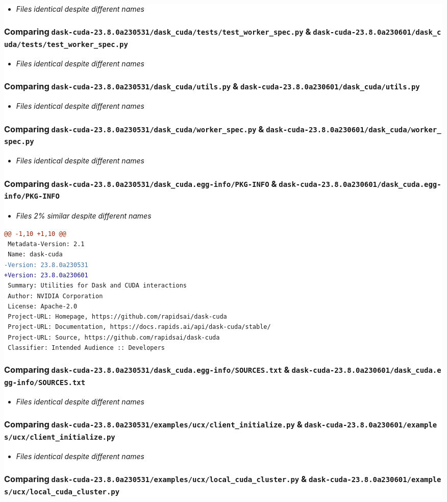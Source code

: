  * *Files identical despite different names*

### Comparing `dask-cuda-23.8.0a230531/dask_cuda/tests/test_worker_spec.py` & `dask-cuda-23.8.0a230601/dask_cuda/tests/test_worker_spec.py`

 * *Files identical despite different names*

### Comparing `dask-cuda-23.8.0a230531/dask_cuda/utils.py` & `dask-cuda-23.8.0a230601/dask_cuda/utils.py`

 * *Files identical despite different names*

### Comparing `dask-cuda-23.8.0a230531/dask_cuda/worker_spec.py` & `dask-cuda-23.8.0a230601/dask_cuda/worker_spec.py`

 * *Files identical despite different names*

### Comparing `dask-cuda-23.8.0a230531/dask_cuda.egg-info/PKG-INFO` & `dask-cuda-23.8.0a230601/dask_cuda.egg-info/PKG-INFO`

 * *Files 2% similar despite different names*

```diff
@@ -1,10 +1,10 @@
 Metadata-Version: 2.1
 Name: dask-cuda
-Version: 23.8.0a230531
+Version: 23.8.0a230601
 Summary: Utilities for Dask and CUDA interactions
 Author: NVIDIA Corporation
 License: Apache-2.0
 Project-URL: Homepage, https://github.com/rapidsai/dask-cuda
 Project-URL: Documentation, https://docs.rapids.ai/api/dask-cuda/stable/
 Project-URL: Source, https://github.com/rapidsai/dask-cuda
 Classifier: Intended Audience :: Developers
```

### Comparing `dask-cuda-23.8.0a230531/dask_cuda.egg-info/SOURCES.txt` & `dask-cuda-23.8.0a230601/dask_cuda.egg-info/SOURCES.txt`

 * *Files identical despite different names*

### Comparing `dask-cuda-23.8.0a230531/examples/ucx/client_initialize.py` & `dask-cuda-23.8.0a230601/examples/ucx/client_initialize.py`

 * *Files identical despite different names*

### Comparing `dask-cuda-23.8.0a230531/examples/ucx/local_cuda_cluster.py` & `dask-cuda-23.8.0a230601/examples/ucx/local_cuda_cluster.py`
